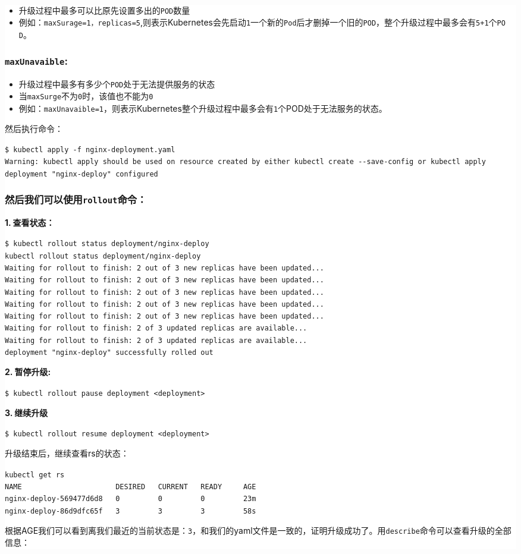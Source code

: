 * 升级过程中最多可以比原先设置多出的`POD`数量
* 例如：`maxSurage=1，replicas=5`,则表示Kubernetes会先启动`1`一个新的`Pod`后才删掉一个旧的`POD`，整个升级过程中最多会有`5+1`个`POD`。

### `maxUnavaible`:

* 升级过程中最多有多少个`POD`处于无法提供服务的状态
* 当`maxSurge`不为`0`时，该值也不能为`0`
* 例如：`maxUnavaible=1`，则表示Kubernetes整个升级过程中最多会有`1`个POD处于无法服务的状态。

然后执行命令：

```
$ kubectl apply -f nginx-deployment.yaml
Warning: kubectl apply should be used on resource created by either kubectl create --save-config or kubectl apply
deployment "nginx-deploy" configured
```

### 然后我们可以使用`rollout`命令：

**1. 查看状态：**

```
$ kubectl rollout status deployment/nginx-deploy
kubectl rollout status deployment/nginx-deploy
Waiting for rollout to finish: 2 out of 3 new replicas have been updated...
Waiting for rollout to finish: 2 out of 3 new replicas have been updated...
Waiting for rollout to finish: 2 out of 3 new replicas have been updated...
Waiting for rollout to finish: 2 out of 3 new replicas have been updated...
Waiting for rollout to finish: 2 out of 3 new replicas have been updated...
Waiting for rollout to finish: 2 of 3 updated replicas are available...
Waiting for rollout to finish: 2 of 3 updated replicas are available...
deployment "nginx-deploy" successfully rolled out
```

**2. 暂停升级:**

```
$ kubectl rollout pause deployment <deployment>
```

**3. 继续升级**

```
$ kubectl rollout resume deployment <deployment>
```

升级结束后，继续查看rs的状态：

```
kubectl get rs
NAME                      DESIRED   CURRENT   READY     AGE
nginx-deploy-569477d6d8   0         0         0         23m
nginx-deploy-86d9dfc65f   3         3         3         58s
```

根据AGE我们可以看到离我们最近的当前状态是：`3`，和我们的yaml文件是一致的，证明升级成功了。用`describe`命令可以查看升级的全部信息：
